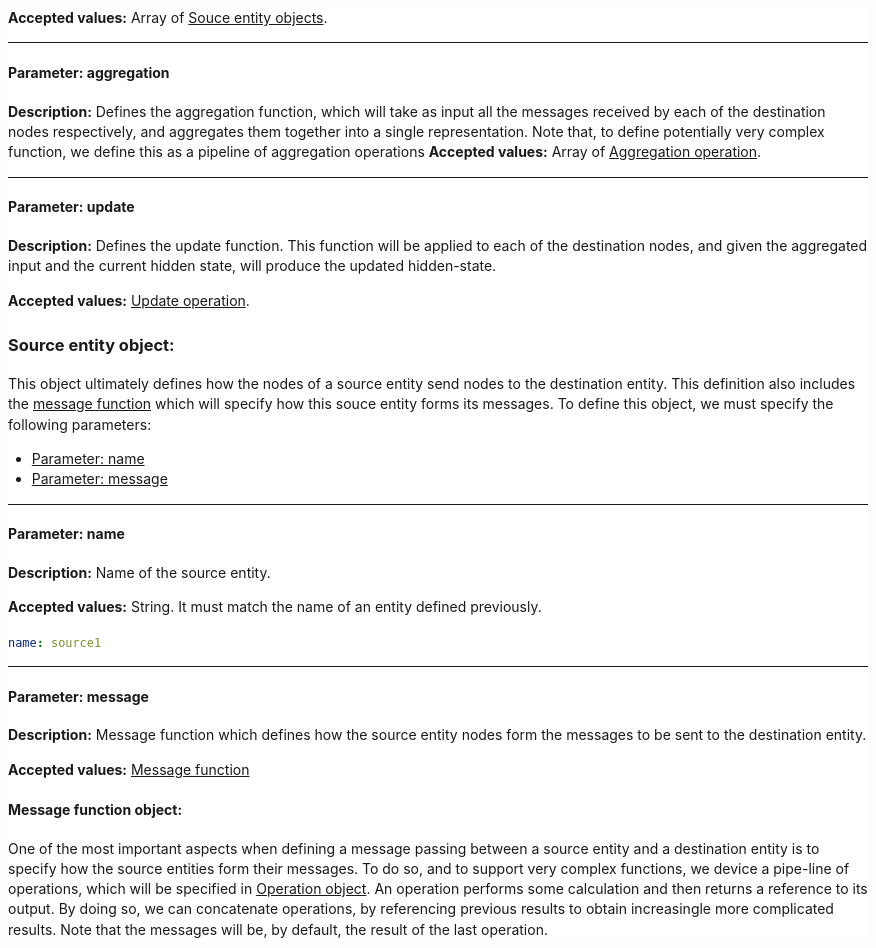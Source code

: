 **Accepted values:** Array of [Souce entity objects](#source-entity).

---
#### Parameter: aggregation
**Description:** Defines the aggregation function, which will take as input all the messages received by each of the destination nodes respectively, and aggregates them together into a single representation. Note that, to define potentially very complex function, we define this as a pipeline of aggregation operations
**Accepted values:** Array of [Aggregation operation](#aggregation-operation).

---
#### Parameter: update
**Description:** Defines the update function. This function will be applied to each of the destination nodes, and given the aggregated input and the current hidden state, will produce the updated hidden-state.

**Accepted values:** [Update operation](#update-operation).


### Source entity object:
This object ultimately defines how the nodes of a source entity send nodes to the destination entity. This definition also includes the [message function](#message-function-object) which will specify how this souce entity forms its messages. To define this object, we must specify the following parameters:

- [Parameter: name](#parameter-name)<br>
- [Parameter: message](#parameter-message)

---
#### Parameter: name
**Description:** Name of the source entity.

**Accepted values:** String. It must match the name of an entity defined previously.

```yaml
name: source1
```
---
#### Parameter: message
**Description:** Message function which defines how the source entity nodes form the messages to be sent to the destination entity.

**Accepted values:** [Message function](#message-function-object)


#### Message function object:
One of the most important aspects when defining a message passing between a source entity and a destination entity is to specify how the source entities form their messages. To do so, and to support very complex functions, we device a pipe-line of operations, which will be specified in [Operation object](#opeartion-object). An operation performs some calculation and then returns a reference to its output. By doing so, we can concatenate operations, by referencing previous results to obtain increasingle more complicated results. Note that the messages will be, by default, the result of the last operation.
